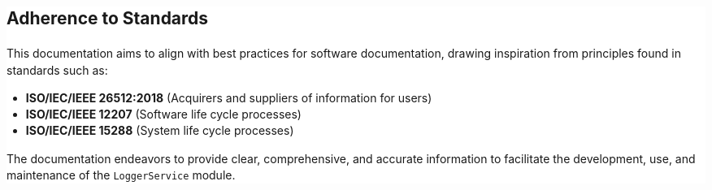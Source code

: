 ## Adherence to Standards

This documentation aims to align with best practices for software documentation, drawing inspiration from principles found in standards such as:

-   **ISO/IEC/IEEE 26512:2018** (Acquirers and suppliers of information for users)
-   **ISO/IEC/IEEE 12207** (Software life cycle processes)
-   **ISO/IEC/IEEE 15288** (System life cycle processes)

The documentation endeavors to provide clear, comprehensive, and accurate information to facilitate the development, use, and maintenance of the `LoggerService` module.
